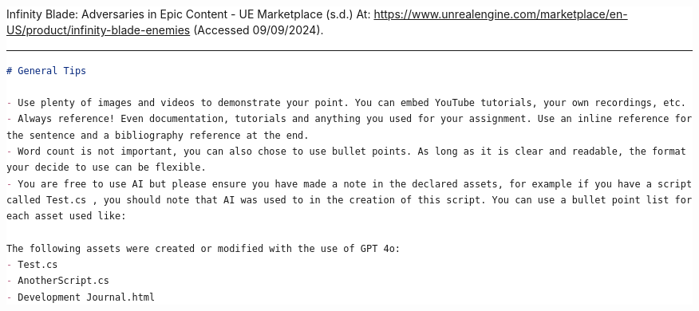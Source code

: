 Infinity Blade: Adversaries in Epic Content - UE Marketplace (s.d.) At: https://www.unrealengine.com/marketplace/en-US/product/infinity-blade-enemies (Accessed  09/09/2024).

---

```Markdown
# General Tips

- Use plenty of images and videos to demonstrate your point. You can embed YouTube tutorials, your own recordings, etc.
- Always reference! Even documentation, tutorials and anything you used for your assignment. Use an inline reference for the sentence and a bibliography reference at the end.
- Word count is not important, you can also chose to use bullet points. As long as it is clear and readable, the format your decide to use can be flexible.
- You are free to use AI but please ensure you have made a note in the declared assets, for example if you have a script called Test.cs , you should note that AI was used to in the creation of this script. You can use a bullet point list for each asset used like:

The following assets were created or modified with the use of GPT 4o:
- Test.cs
- AnotherScript.cs
- Development Journal.html

```